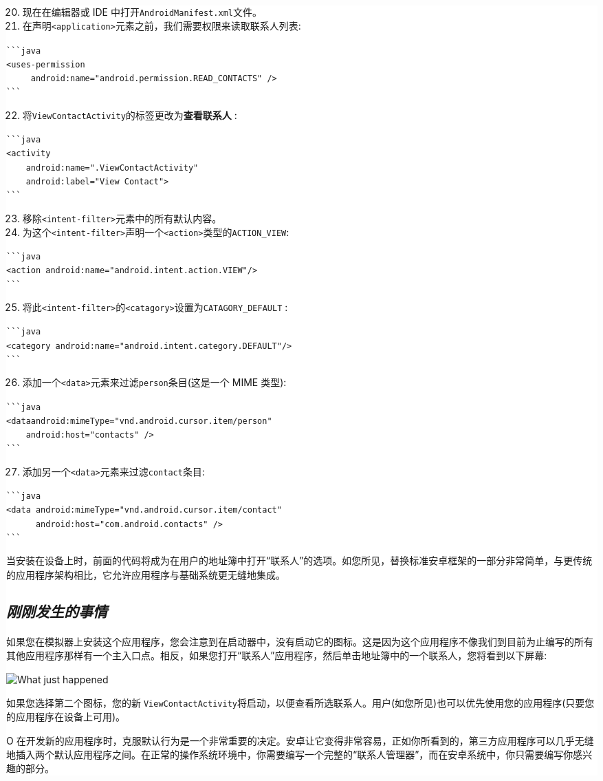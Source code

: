 20.  现在在编辑器或 IDE 中打开`AndroidManifest.xml`文件。
21.  在声明`<application>`元素之前，我们需要权限来读取联系人列表:

    ```java
    <uses-permission
         android:name="android.permission.READ_CONTACTS" />
    ```

22.  将`ViewContactActivity`的标签更改为**查看联系人** :

    ```java
    <activity
        android:name=".ViewContactActivity"
        android:label="View Contact">
    ```

23.  移除`<intent-filter>`元素中的所有默认内容。
24.  为这个`<intent-filter>`声明一个`<action>`类型的`ACTION_VIEW`:

    ```java
    <action android:name="android.intent.action.VIEW"/>
    ```

25.  将此`<intent-filter>`的`<catagory>`设置为`CATAGORY_DEFAULT` :

    ```java
    <category android:name="android.intent.category.DEFAULT"/>
    ```

26.  添加一个`<data>`元素来过滤`person`条目(这是一个 MIME 类型):

    ```java
    <dataandroid:mimeType="vnd.android.cursor.item/person"
        android:host="contacts" />
    ```

27.  添加另一个`<data>`元素来过滤`contact`条目:

    ```java
    <data android:mimeType="vnd.android.cursor.item/contact"
          android:host="com.android.contacts" />
    ```

当安装在设备上时，前面的代码将成为在用户的地址簿中打开“联系人”的选项。如您所见，替换标准安卓框架的一部分非常简单，与更传统的应用程序架构相比，它允许应用程序与基础系统更无缝地集成。

## *刚刚发生的事情*

如果您在模拟器上安装这个应用程序，您会注意到在启动器中，没有启动它的图标。这是因为这个应用程序不像我们到目前为止编写的所有其他应用程序那样有一个主入口点。相反，如果您打开“联系人”应用程序，然后单击地址簿中的一个联系人，您将看到以下屏幕:

![What just happened](graphics/4484_04_04.jpg)

如果您选择第二个图标，您的新 `ViewContactActivity`将启动，以便查看所选联系人。用户(如您所见)也可以优先使用您的应用程序(只要您的应用程序在设备上可用)。

O 在开发新的应用程序时，克服默认行为是一个非常重要的决定。安卓让它变得非常容易，正如你所看到的，第三方应用程序可以几乎无缝地插入两个默认应用程序之间。在正常的操作系统环境中，你需要编写一个完整的“联系人管理器”，而在安卓系统中，你只需要编写你感兴趣的部分。
